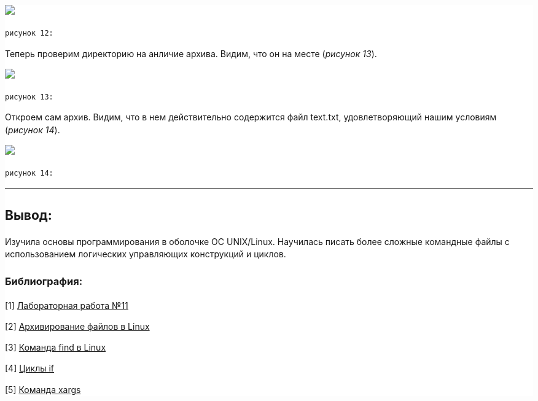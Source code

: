 ![](https://sun9-1.userapi.com/impg/ODGQRHuaMCGclH6spB-QjyAZpKwKTlUTFeXraA/v0e_Yq3BEvY.jpg?size=572x169&quality=96&sign=78cbc1a016462053082f1bf297eca887&type=album)

    рисунок 12:

Теперь проверим директорию на анличие архива. Видим, что он на месте (*рисунок 13*).

![](https://sun9-55.userapi.com/impg/ZTvwwESrPSQkFMEHNXlS5U7mCl3qHAfqW9aCjQ/mdvhN8pYk-s.jpg?size=935x415&quality=96&sign=271a69e688db716d83de69ae049cc259&type=album)

    рисунок 13:

Откроем сам архив. Видим, что в нем действительно содержится файл text.txt, удовлетворяющий нашим условиям (*рисунок 14*).

![](https://sun9-6.userapi.com/impg/pTKks1FkobAnkUDl2XGOObfc2zQodAeWH55gZQ/nhV380SUMyo.jpg?size=1142x334&quality=96&sign=aadb35c847deeaa0af7f968d1ae2ec33&type=album)

    рисунок 14:


---

## **Вывод:**

Изучила основы программирования в оболочке ОС UNIX/Linux. Научилась писать более сложные командные файлы с использованием логических управляющих конструкций и циклов.


### **Библиография:**

[1] [Лабораторная работа №11](https://esystem.rudn.ru/pluginfile.php/1142377/mod_resource/content/2/008-lab_shell_prog_1.pdf)

[2] [Архивирование файлов в Linux](https://losst.ru/arhivatsiya-v-linux)

[3] [Команда find в Linux](https://losst.ru/komanda-find-v-linux)

[4] [Циклы if](https://habr.com/ru/company/ruvds/blog/325928/)

[5] [Команда xargs](https://blog.sedicomm.com/2018/11/21/12-prakticheskih-primerov-komandy-xargs-dlya-nachinayushhih-v-linux/)